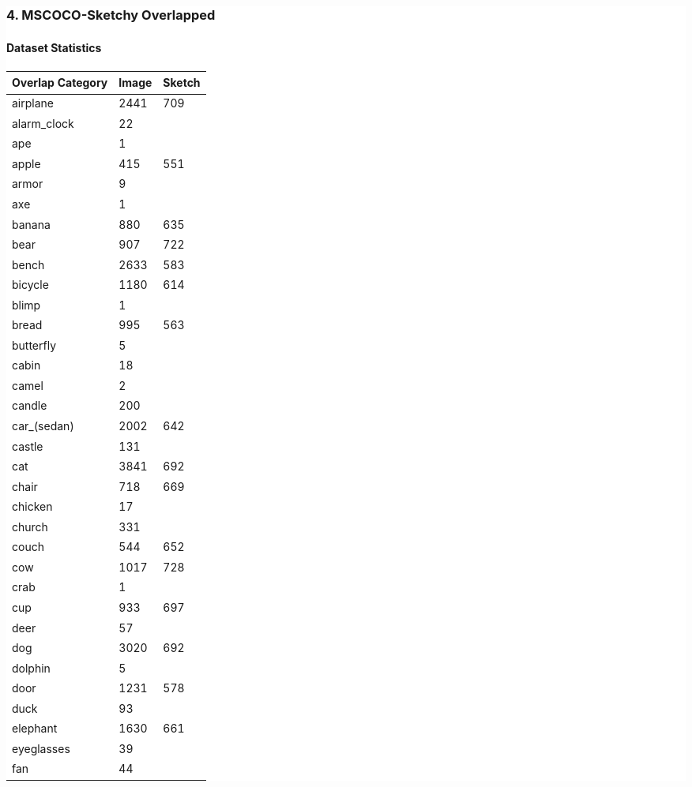 ### 4. MSCOCO-Sketchy Overlapped

#### Dataset Statistics
| Overlap Category | Image | Sketch |
| ---------------- | ----- | ------ |
| airplane         | 2441  | 709    |
| alarm_clock      | 22    |
| ape              | 1     |
| apple            | 415   | 551    |
| armor            | 9     |
| axe              | 1     |
| banana           | 880   | 635    |
| bear             | 907   | 722    |
| bench            | 2633  | 583    |
| bicycle          | 1180  | 614    |
| blimp            | 1     |
| bread            | 995   | 563    |
| butterfly        | 5     |
| cabin            | 18    |
| camel            | 2     |
| candle           | 200   |
| car_(sedan)      | 2002  | 642    |
| castle           | 131   |
| cat              | 3841  | 692    |
| chair            | 718   | 669    |
| chicken          | 17    |
| church           | 331   |
| couch            | 544   | 652    |
| cow              | 1017  | 728    |
| crab             | 1     |
| cup              | 933   | 697    |
| deer             | 57    |
| dog              | 3020  | 692    |
| dolphin          | 5     |
| door             | 1231  | 578    |
| duck             | 93    |
| elephant         | 1630  | 661    |
| eyeglasses       | 39    |
| fan              | 44    |